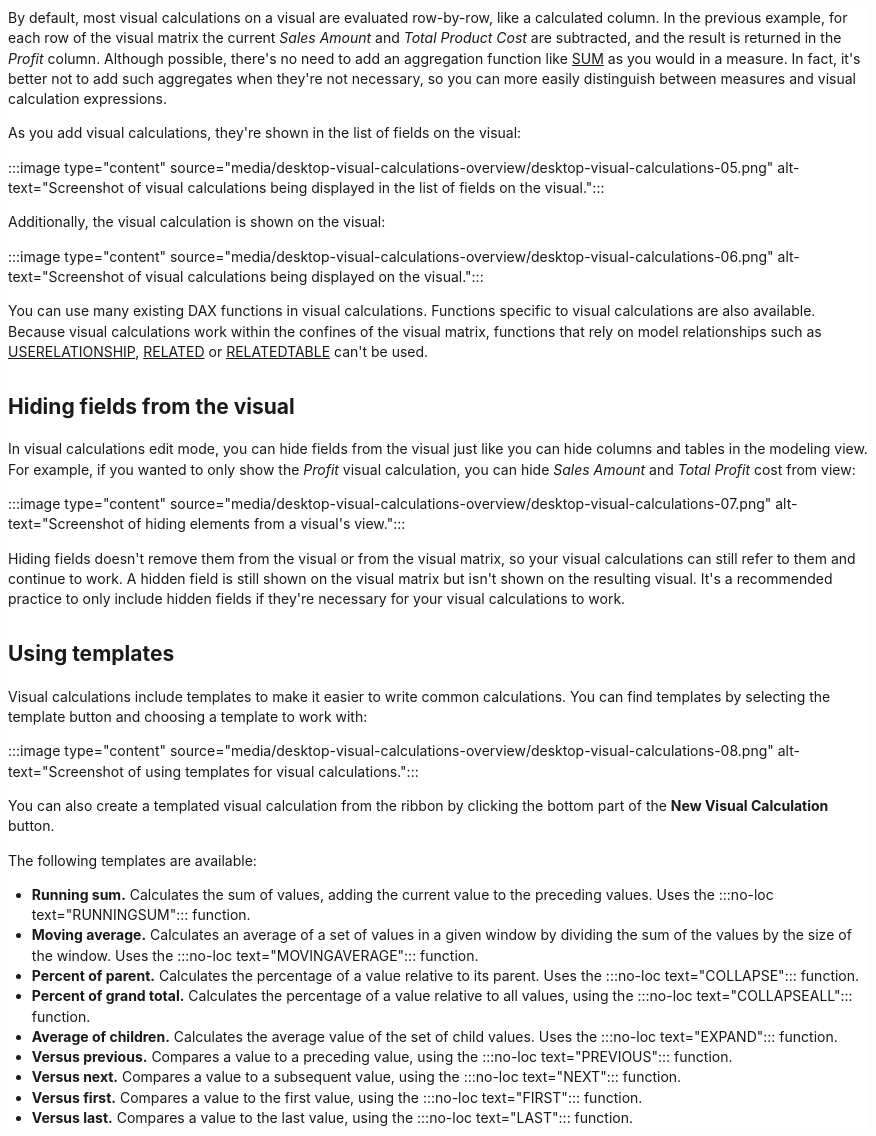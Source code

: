 By default, most visual calculations on a visual are evaluated row-by-row, like a calculated column. In the previous example, for each row of the visual matrix the current *Sales Amount* and *Total Product Cost* are subtracted, and the result is returned in the *Profit* column. Although possible, there's no need to add an aggregation function like [SUM](/dax/sum-function-dax) as you would in a measure. In fact, it's better not to add such aggregates when they're not necessary, so you can more easily distinguish between measures and visual calculation expressions.

As you add visual calculations, they're shown in the list of fields on the visual:

:::image type="content" source="media/desktop-visual-calculations-overview/desktop-visual-calculations-05.png" alt-text="Screenshot of visual calculations being displayed in the list of fields on the visual.":::

Additionally, the visual calculation is shown on the visual:

:::image type="content" source="media/desktop-visual-calculations-overview/desktop-visual-calculations-06.png" alt-text="Screenshot of visual calculations being displayed on the visual.":::

You can use many existing DAX functions in visual calculations. Functions specific to visual calculations are also available. Because visual calculations work within the confines of the visual matrix, functions that rely on model relationships such as [USERELATIONSHIP](/dax/userelationship-function-dax), [RELATED](/dax/related-function-dax) or [RELATEDTABLE](/dax/relatedtable-function-dax) can't be used.

## Hiding fields from the visual

In visual calculations edit mode, you can hide fields from the visual just like you can hide columns and tables in the modeling view. For example, if you wanted to only show the *Profit* visual calculation, you can hide *Sales Amount* and *Total Profit* cost from view:

:::image type="content" source="media/desktop-visual-calculations-overview/desktop-visual-calculations-07.png" alt-text="Screenshot of hiding elements from a visual's view.":::

Hiding fields doesn't remove them from the visual or from the visual matrix, so your visual calculations can still refer to them and continue to work. A hidden field is still shown on the visual matrix but isn't shown on the resulting visual. It's a recommended practice to only include hidden fields if they're necessary for your visual calculations to work.

## Using templates

Visual calculations include templates to make it easier to write common calculations. You can find templates by selecting the template button and choosing a template to work with:

:::image type="content" source="media/desktop-visual-calculations-overview/desktop-visual-calculations-08.png" alt-text="Screenshot of using templates for visual calculations.":::

You can also create a templated visual calculation from the ribbon by clicking the bottom part of the **New Visual Calculation** button.

The following templates are available:

* **Running sum.** Calculates the sum of values, adding the current value to the preceding values. Uses the :::no-loc text="RUNNINGSUM"::: function.
* **Moving average.** Calculates an average of a set of values in a given window by dividing the sum of the values by the size of the window. Uses the :::no-loc text="MOVINGAVERAGE"::: function.
* **Percent of parent.** Calculates the percentage of a value relative to its parent. Uses the :::no-loc text="COLLAPSE"::: function.
* **Percent of grand total.** Calculates the percentage of a value relative to all values, using the :::no-loc text="COLLAPSEALL"::: function.
* **Average of children.** Calculates the average value of the set of child values. Uses the :::no-loc text="EXPAND"::: function.
* **Versus previous.** Compares a value to a preceding value, using the :::no-loc text="PREVIOUS"::: function.
* **Versus next.** Compares a value to a subsequent value, using the :::no-loc text="NEXT"::: function.
* **Versus first.** Compares a value to the first value, using the :::no-loc text="FIRST"::: function.
* **Versus last.** Compares a value to the last value, using the :::no-loc text="LAST"::: function.